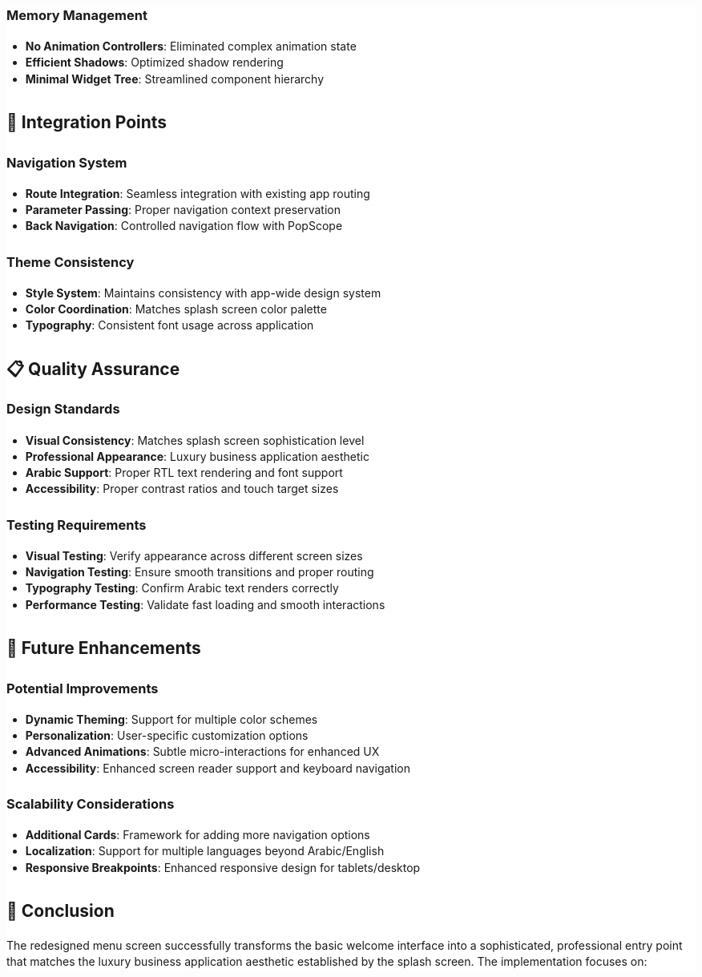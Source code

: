 ### Memory Management
- **No Animation Controllers**: Eliminated complex animation state
- **Efficient Shadows**: Optimized shadow rendering
- **Minimal Widget Tree**: Streamlined component hierarchy

## 🔧 Integration Points

### Navigation System
- **Route Integration**: Seamless integration with existing app routing
- **Parameter Passing**: Proper navigation context preservation
- **Back Navigation**: Controlled navigation flow with PopScope

### Theme Consistency
- **Style System**: Maintains consistency with app-wide design system
- **Color Coordination**: Matches splash screen color palette
- **Typography**: Consistent font usage across application

## 📋 Quality Assurance

### Design Standards
- **Visual Consistency**: Matches splash screen sophistication level
- **Professional Appearance**: Luxury business application aesthetic
- **Arabic Support**: Proper RTL text rendering and font support
- **Accessibility**: Proper contrast ratios and touch target sizes

### Testing Requirements
- **Visual Testing**: Verify appearance across different screen sizes
- **Navigation Testing**: Ensure smooth transitions and proper routing
- **Typography Testing**: Confirm Arabic text renders correctly
- **Performance Testing**: Validate fast loading and smooth interactions

## 🎯 Future Enhancements

### Potential Improvements
- **Dynamic Theming**: Support for multiple color schemes
- **Personalization**: User-specific customization options
- **Advanced Animations**: Subtle micro-interactions for enhanced UX
- **Accessibility**: Enhanced screen reader support and keyboard navigation

### Scalability Considerations
- **Additional Cards**: Framework for adding more navigation options
- **Localization**: Support for multiple languages beyond Arabic/English
- **Responsive Breakpoints**: Enhanced responsive design for tablets/desktop

## 📝 Conclusion

The redesigned menu screen successfully transforms the basic welcome interface into a sophisticated, professional entry point that matches the luxury business application aesthetic established by the splash screen. The implementation focuses on:
